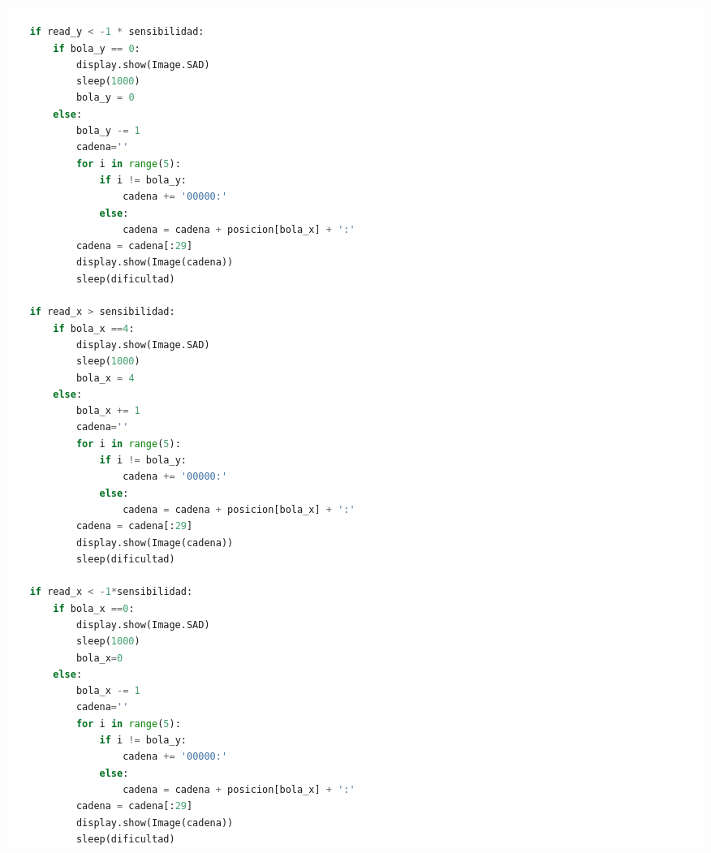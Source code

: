 ```python

    if read_y < -1 * sensibilidad:
        if bola_y == 0:
            display.show(Image.SAD)
            sleep(1000)
            bola_y = 0
        else:
            bola_y -= 1
            cadena=''
            for i in range(5):
                if i != bola_y:
                    cadena += '00000:'
                else:
                    cadena = cadena + posicion[bola_x] + ':'
            cadena = cadena[:29]
            display.show(Image(cadena))
            sleep(dificultad)

    if read_x > sensibilidad:
        if bola_x ==4:
            display.show(Image.SAD)
            sleep(1000)
            bola_x = 4
        else:
            bola_x += 1
            cadena=''
            for i in range(5):
                if i != bola_y:
                    cadena += '00000:'
                else:
                    cadena = cadena + posicion[bola_x] + ':'
            cadena = cadena[:29]
            display.show(Image(cadena))
            sleep(dificultad)

    if read_x < -1*sensibilidad:
        if bola_x ==0:
            display.show(Image.SAD)
            sleep(1000)
            bola_x=0
        else:
            bola_x -= 1
            cadena=''
            for i in range(5):
                if i != bola_y:
                    cadena += '00000:'
                else:
                    cadena = cadena + posicion[bola_x] + ':'
            cadena = cadena[:29]
            display.show(Image(cadena))
            sleep(dificultad)
```
